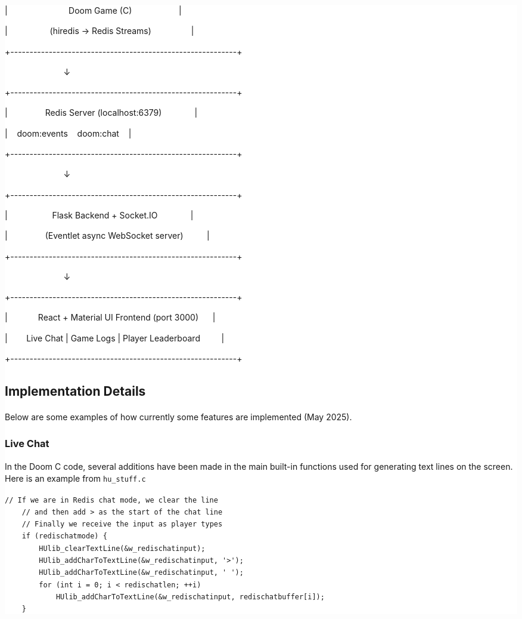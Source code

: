 |                          Doom Game (C)                    |

|                  (hiredis → Redis Streams)                 |

+-----------------------------------------------------------+

                         ↓

+-----------------------------------------------------------+

|                Redis Server (localhost:6379)              |

|            doom:events            doom:chat               |

+-----------------------------------------------------------+

                         ↓

+-----------------------------------------------------------+

|                   Flask Backend + Socket.IO               |

|                (Eventlet async WebSocket server)          |

+-----------------------------------------------------------+

                         ↓

+-----------------------------------------------------------+

|             React + Material UI Frontend (port 3000)      |

|        Live Chat | Game Logs | Player Leaderboard         |

+-----------------------------------------------------------+

Implementation Details
--------------------

Below are some examples of how currently some features are implemented (May 2025).

### Live Chat

In the Doom C code, several additions have been made in the main built-in functions used for generating text lines on the screen. Here is an example from `hu_stuff.c`
```
// If we are in Redis chat mode, we clear the line
    // and then add > as the start of the chat line
    // Finally we receive the input as player types
    if (redischatmode) {
        HUlib_clearTextLine(&w_redischatinput);
        HUlib_addCharToTextLine(&w_redischatinput, '>');
        HUlib_addCharToTextLine(&w_redischatinput, ' ');
        for (int i = 0; i < redischatlen; ++i)
            HUlib_addCharToTextLine(&w_redischatinput, redischatbuffer[i]);
    }
```
